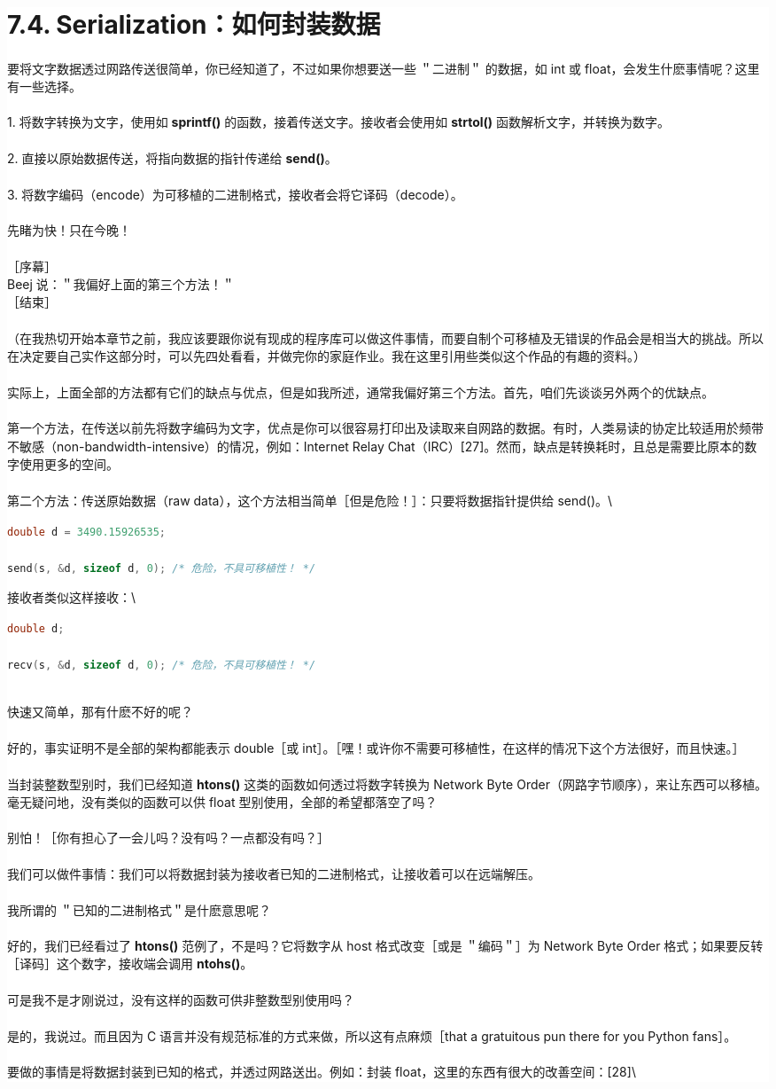 # 7.4. Serialization：如何封装数据

要将文字数据透过网路传送很简单，你已经知道了，不过如果你想要送一些 ＂二进制＂ 的数据，如 int 或 float，会发生什麽事情呢？这里有一些选择。\
\
1\. 将数字转换为文字，使用如 **sprintf()** 的函数，接着传送文字。接收者会使用如 **strtol()** 函数解析文字，并转换为数字。\
\
2\. 直接以原始数据传送，将指向数据的指针传递给 **send()**。\
\
3\. 将数字编码（encode）为可移植的二进制格式，接收者会将它译码（decode）。\
\
先睹为快！只在今晚！\
\
［序幕］\
Beej 说：＂我偏好上面的第三个方法！＂\
［结束］\
\
（在我热切开始本章节之前，我应该要跟你说有现成的程序库可以做这件事情，而要自制个可移植及无错误的作品会是相当大的挑战。所以在决定要自己实作这部分时，可以先四处看看，并做完你的家庭作业。我在这里引用些类似这个作品的有趣的资料。）\
\
实际上，上面全部的方法都有它们的缺点与优点，但是如我所述，通常我偏好第三个方法。首先，咱们先谈谈另外两个的优缺点。\
\
第一个方法，在传送以前先将数字编码为文字，优点是你可以很容易打印出及读取来自网路的数据。有时，人类易读的协定比较适用於频带不敏感（non-bandwidth-intensive）的情况，例如：Internet Relay Chat（IRC）\[27]。然而，缺点是转换耗时，且总是需要比原本的数字使用更多的空间。\
\
第二个方法：传送原始数据（raw data），这个方法相当简单［但是危险！］：只要将数据指针提供给 send()。\


```c
double d = 3490.15926535;

send(s, &d, sizeof d, 0); /* 危险，不具可移植性！ */
```

接收者类似这样接收：\


```c
double d;

recv(s, &d, sizeof d, 0); /* 危险，不具可移植性！ */
```

\
快速又简单，那有什麽不好的呢？\
\
好的，事实证明不是全部的架构都能表示 double［或 int］。［嘿！或许你不需要可移植性，在这样的情况下这个方法很好，而且快速。］\
\
当封装整数型别时，我们已经知道 **htons()** 这类的函数如何透过将数字转换为 Network Byte Order（网路字节顺序），来让东西可以移植。毫无疑问地，没有类似的函数可以供 float 型别使用，全部的希望都落空了吗？\
\
别怕！［你有担心了一会儿吗？没有吗？一点都没有吗？］\
\
我们可以做件事情：我们可以将数据封装为接收者已知的二进制格式，让接收着可以在远端解压。\
\
我所谓的 ＂已知的二进制格式＂是什麽意思呢？\
\
好的，我们已经看过了 **htons()** 范例了，不是吗？它将数字从 host 格式改变［或是 ＂编码＂］为 Network Byte Order 格式；如果要反转［译码］这个数字，接收端会调用 **ntohs()**。\
\
可是我不是才刚说过，没有这样的函数可供非整数型别使用吗？\
\
是的，我说过。而且因为 C 语言并没有规范标准的方式来做，所以这有点麻烦［that a gratuitous pun there for you Python fans］。\
\
要做的事情是将数据封装到已知的格式，并透过网路送出。例如：封装 float，这里的东西有很大的改善空间：\[28]\
